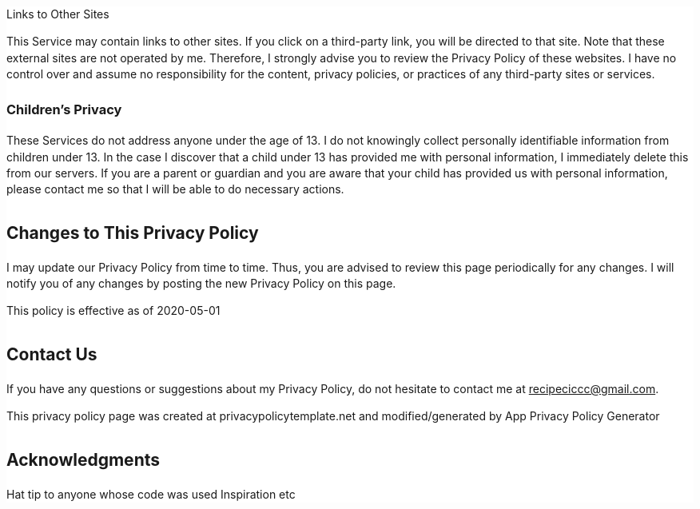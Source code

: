 Links to Other Sites

This Service may contain links to other sites. If you click on a third-party link, you will be directed to that site. Note that these external sites are not operated by me. Therefore, I strongly advise you to review the Privacy Policy of these websites. I have no control over and assume no responsibility for the content, privacy policies, or practices of any third-party sites or services.

### Children’s Privacy

These Services do not address anyone under the age of 13. I do not knowingly collect personally identifiable information from children under 13. In the case I discover that a child under 13 has provided me with personal information, I immediately delete this from our servers. If you are a parent or guardian and you are aware that your child has provided us with personal information, please contact me so that I will be able to do necessary actions.

## Changes to This Privacy Policy

I may update our Privacy Policy from time to time. Thus, you are advised to review this page periodically for any changes. I will notify you of any changes by posting the new Privacy Policy on this page.

This policy is effective as of 2020-05-01

## Contact Us

If you have any questions or suggestions about my Privacy Policy, do not hesitate to contact me at recipeciccc@gmail.com.

This privacy policy page was created at privacypolicytemplate.net and modified/generated by App Privacy Policy Generator

## Acknowledgments
Hat tip to anyone whose code was used
Inspiration
etc
